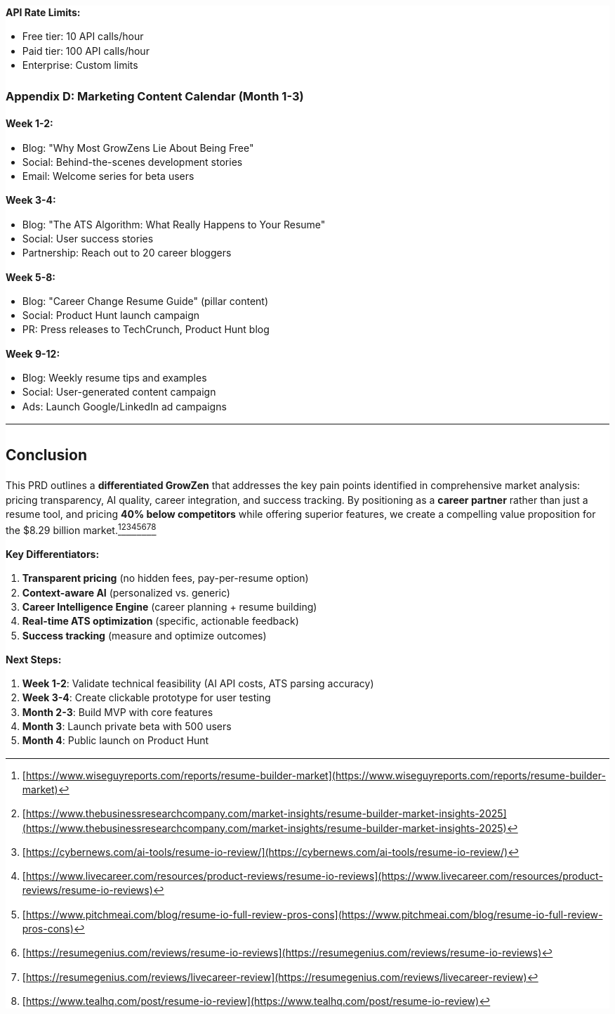 **API Rate Limits:**

- Free tier: 10 API calls/hour
- Paid tier: 100 API calls/hour
- Enterprise: Custom limits


### Appendix D: Marketing Content Calendar (Month 1-3)

**Week 1-2:**

- Blog: "Why Most GrowZens Lie About Being Free"
- Social: Behind-the-scenes development stories
- Email: Welcome series for beta users

**Week 3-4:**

- Blog: "The ATS Algorithm: What Really Happens to Your Resume"
- Social: User success stories
- Partnership: Reach out to 20 career bloggers

**Week 5-8:**

- Blog: "Career Change Resume Guide" (pillar content)
- Social: Product Hunt launch campaign
- PR: Press releases to TechCrunch, Product Hunt blog

**Week 9-12:**

- Blog: Weekly resume tips and examples
- Social: User-generated content campaign
- Ads: Launch Google/LinkedIn ad campaigns

***

## Conclusion

This PRD outlines a **differentiated GrowZen** that addresses the key pain points identified in comprehensive market analysis: pricing transparency, AI quality, career integration, and success tracking. By positioning as a **career partner** rather than just a resume tool, and pricing **40% below competitors** while offering superior features, we create a compelling value proposition for the \$8.29 billion market.[^1][^2][^3][^4][^5][^6][^7][^8]

**Key Differentiators:**

1. **Transparent pricing** (no hidden fees, pay-per-resume option)
2. **Context-aware AI** (personalized vs. generic)
3. **Career Intelligence Engine** (career planning + resume building)
4. **Real-time ATS optimization** (specific, actionable feedback)
5. **Success tracking** (measure and optimize outcomes)

**Next Steps:**

1. **Week 1-2**: Validate technical feasibility (AI API costs, ATS parsing accuracy)
2. **Week 3-4**: Create clickable prototype for user testing
3. **Month 2-3**: Build MVP with core features
4. **Month 3**: Launch private beta with 500 users
5. **Month 4**: Public launch on Product Hunt


[^1]: [https://www.wiseguyreports.com/reports/resume-builder-market](https://www.wiseguyreports.com/reports/resume-builder-market)
[^2]: [https://www.thebusinessresearchcompany.com/market-insights/resume-builder-market-insights-2025](https://www.thebusinessresearchcompany.com/market-insights/resume-builder-market-insights-2025)
[^3]: [https://cybernews.com/ai-tools/resume-io-review/](https://cybernews.com/ai-tools/resume-io-review/)
[^4]: [https://www.livecareer.com/resources/product-reviews/resume-io-reviews](https://www.livecareer.com/resources/product-reviews/resume-io-reviews)
[^5]: [https://www.pitchmeai.com/blog/resume-io-full-review-pros-cons](https://www.pitchmeai.com/blog/resume-io-full-review-pros-cons)
[^6]: [https://resumegenius.com/reviews/resume-io-reviews](https://resumegenius.com/reviews/resume-io-reviews)
[^7]: [https://resumegenius.com/reviews/livecareer-review](https://resumegenius.com/reviews/livecareer-review)
[^8]: [https://www.tealhq.com/post/resume-io-review](https://www.tealhq.com/post/resume-io-review)
[^9]: [https://novoresume.com/resume-builder](https://novoresume.com/resume-builder)
[^10]: [https://www.GrowZen.com](https://www.GrowZen.com)
[^11]: [https://www.livecareer.com](https://www.livecareer.com)
[^12]: [https://www.resume.org](https://www.resume.org)
[^13]: [https://www.myperfectresume.com/career-center/jobs/search/livecareer-review](https://www.myperfectresume.com/career-center/jobs/search/livecareer-review)
[^14]: [https://www.careerflow.ai/blog/best-resume-builders](https://www.careerflow.ai/blog/best-resume-builders)
[^15]: [https://topresume.com/career-advice/what-is-an-ats-resume](https://topresume.com/career-advice/what-is-an-ats-resume)
[^16]: [https://careers.asha.org/getting-the-job/optimizing-your-resume-for-applicant-tracking-systems-atss/](https://careers.asha.org/getting-the-job/optimizing-your-resume-for-applicant-tracking-systems-atss/)
[^17]: [https://sgsconsulting.com/blogs/a-2025-guide-to-building-an-ats-optimized-resume](https://sgsconsulting.com/blogs/a-2025-guide-to-building-an-ats-optimized-resume)